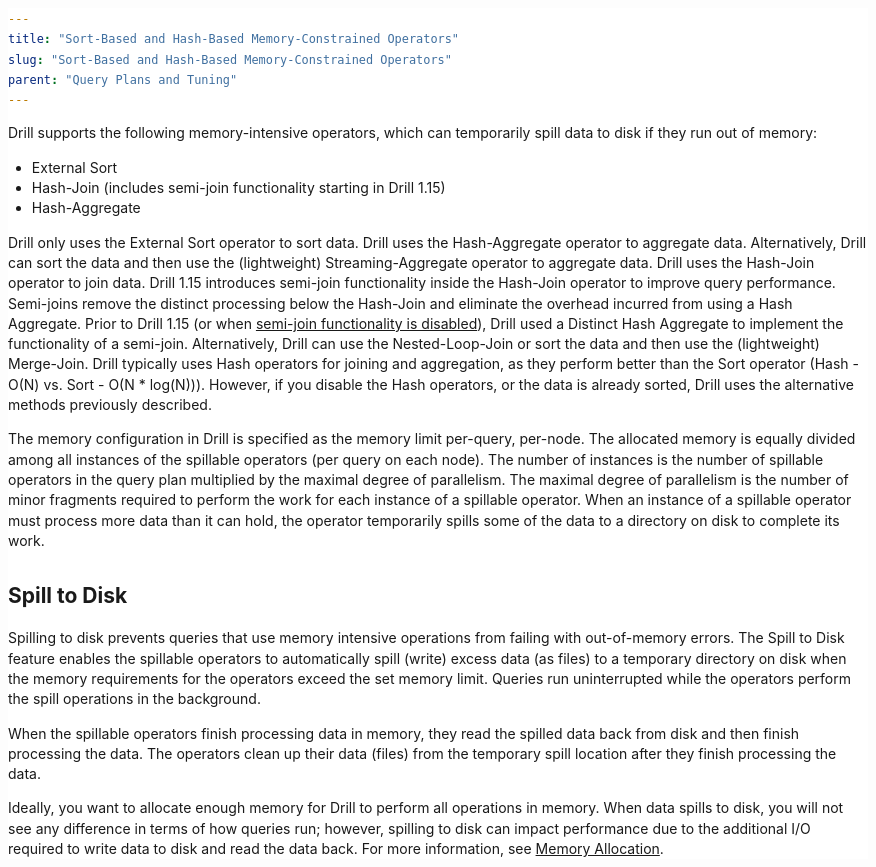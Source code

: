 ```yaml
---
title: "Sort-Based and Hash-Based Memory-Constrained Operators"
slug: "Sort-Based and Hash-Based Memory-Constrained Operators"
parent: "Query Plans and Tuning"
---  
```


Drill supports the following memory-intensive operators, which can temporarily spill data to disk if they run out of memory:  

- External Sort
- Hash-Join (includes semi-join functionality starting in Drill 1.15)
- Hash-Aggregate

Drill only uses the External Sort operator to sort data. Drill uses the Hash-Aggregate operator to aggregate data. Alternatively, Drill can sort the data and then use the (lightweight) Streaming-Aggregate operator to aggregate data.
Drill uses the Hash-Join operator to join data. Drill 1.15 introduces semi-join functionality inside the Hash-Join operator to improve query performance. Semi-joins remove the distinct processing below the Hash-Join and eliminate the overhead incurred from using a Hash Aggregate. Prior to Drill 1.15 (or when [semi-join functionality is disabled]({{site.baseurl}}/docs/sort-based-and-hash-based-memory-constrained-operators/#disabling-the-hash-operators)), Drill used a Distinct Hash Aggregate to implement the functionality of a semi-join. Alternatively, Drill can use the Nested-Loop-Join or sort the data and then use the (lightweight) Merge-Join. Drill typically uses Hash operators for joining and aggregation, as they perform better than the Sort operator (Hash - O(N) vs. Sort - O(N * log(N))). However, if you disable the Hash operators, or the data is already sorted, Drill uses the alternative methods previously described.

The memory configuration in Drill is specified as the memory limit per-query, per-node. The allocated memory is equally divided among all instances of the spillable operators (per query on each node). The number of instances is the number of spillable operators in the query plan multiplied by the maximal degree of parallelism. The maximal degree of parallelism is the number of minor fragments required to perform the work for each instance of a spillable operator. When an instance of a spillable operator must process more data than it can hold, the operator temporarily spills some of the data to a directory on disk to complete its work.  

## Spill to Disk  

Spilling to disk prevents queries that use memory intensive operations from failing with out-of-memory errors. The Spill to Disk feature enables the spillable operators to automatically spill (write) excess data (as files) to a temporary directory on disk when the memory requirements for the operators exceed the set memory limit. Queries run uninterrupted while the operators perform the spill operations in the background.

When the spillable operators finish processing data in memory, they read the spilled data back from disk and then finish processing the data. The operators clean up their data (files) from the temporary spill location after they finish processing the data. 

Ideally, you want to allocate enough memory for Drill to perform all operations in memory. When data spills to disk, you will not see any difference in terms of how queries run; however, spilling to disk can impact performance due to the additional I/O required to write data to disk and read the data back. For more information, see [Memory Allocation]({{site.baseurl}}/docs/sort-based-and-hash-based-memory-constrained-operators/#memory-allocation). 
